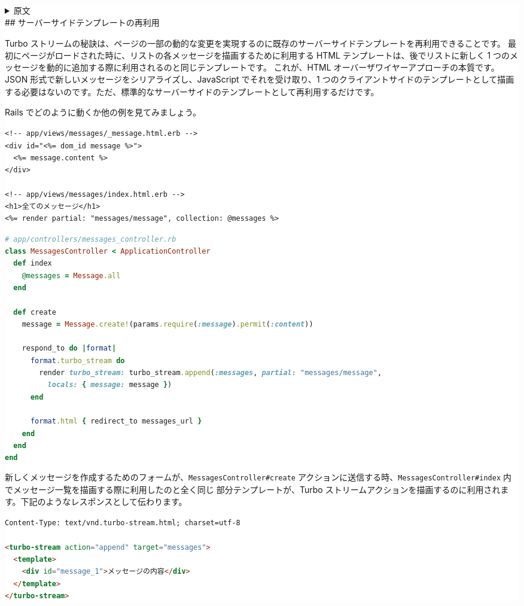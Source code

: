 <details><summary>原文</summary></details>
## サーバーサイドテンプレートの再利用

Turbo ストリームの秘訣は、ページの一部の動的な変更を実現するのに既存のサーバーサイドテンプレートを再利用できることです。
最初にページがロードされた時に、リストの各メッセージを描画するために利用する HTML テンプレートは、後でリストに新しく 1 つのメッセージを動的に追加する際に利用されるのと同じテンプレートです。
これが、HTML オーバーザワイヤーアプローチの本質です。JSON 形式で新しいメッセージをシリアライズし、JavaScript でそれを受け取り、1 つのクライアントサイドのテンプレートとして描画する必要はないのです。ただ、標準的なサーバーサイドのテンプレートとして再利用するだけです。

Rails でどのように動くか他の例を見てみましょう。

```erb
<!-- app/views/messages/_message.html.erb -->
<div id="<%= dom_id message %>">
  <%= message.content %>
</div>

<!-- app/views/messages/index.html.erb -->
<h1>全てのメッセージ</h1>
<%= render partial: "messages/message", collection: @messages %>
```

```ruby
# app/controllers/messages_controller.rb
class MessagesController < ApplicationController
  def index
    @messages = Message.all
  end

  def create
    message = Message.create!(params.require(:message).permit(:content))

    respond_to do |format|
      format.turbo_stream do
        render turbo_stream: turbo_stream.append(:messages, partial: "messages/message",
          locals: { message: message })
      end

      format.html { redirect_to messages_url }
    end
  end
end
```

新しくメッセージを作成するためのフォームが、`MessagesController#create` アクションに送信する時、`MessagesController#index` 内でメッセージ一覧を描画する際に利用したのと全く同じ
部分テンプレートが、Turbo ストリームアクションを描画するのに利用されます。下記のようなレスポンスとして伝わります。

```html
Content-Type: text/vnd.turbo-stream.html; charset=utf-8

<turbo-stream action="append" target="messages">
  <template>
    <div id="message_1">メッセージの内容</div>
  </template>
</turbo-stream>
```
